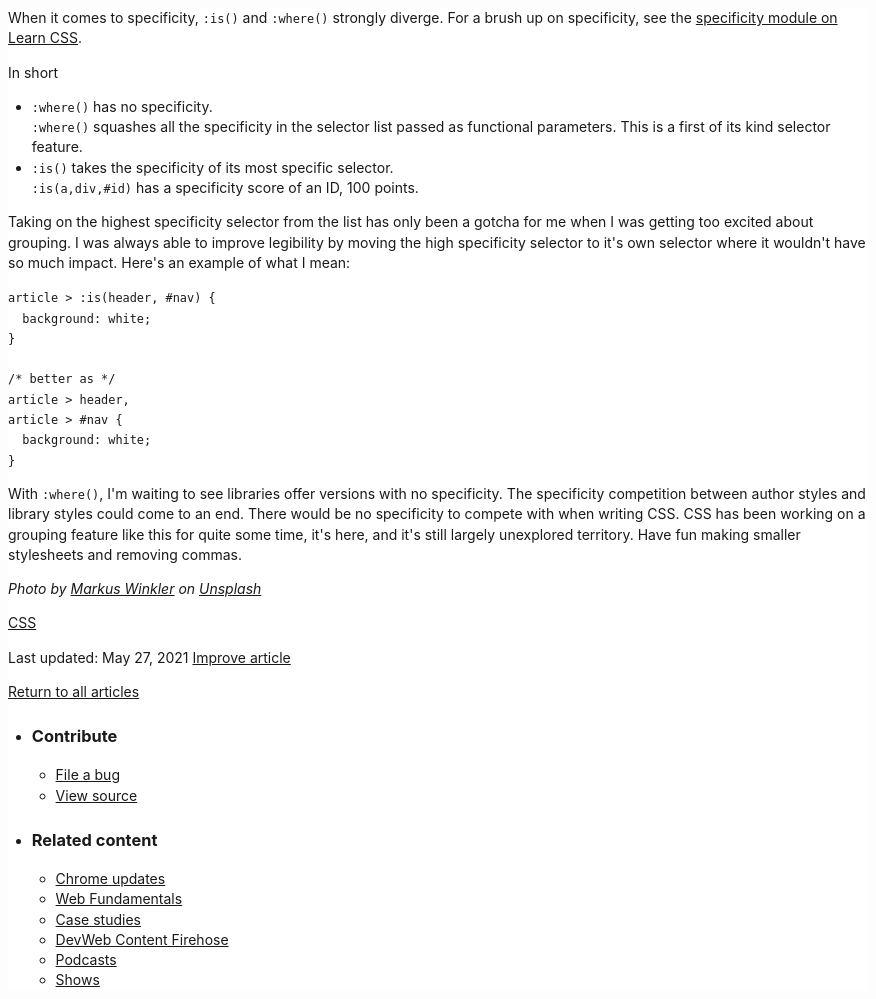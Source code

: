 When it comes to specificity, `:is()` and `:where()` strongly diverge. For a brush up on specificity, see the [specificity module on Learn CSS](/learn/css/specificity/).

In short

-   `:where()` has no specificity.  
    `:where()` squashes all the specificity in the selector list passed as functional parameters. This is a first of its kind selector feature.
-   `:is()` takes the specificity of its most specific selector.  
    `:is(a,div,#id)` has a specificity score of an ID, 100 points.

Taking on the highest specificity selector from the list has only been a gotcha for me when I was getting too excited about grouping. I was always able to improve legibility by moving the high specificity selector to it's own selector where it wouldn't have so much impact. Here's an example of what I mean:

    article > :is(header, #nav) {
      background: white;
    }

    /* better as */
    article > header,
    article > #nav {
      background: white;
    }

With `:where()`, I'm waiting to see libraries offer versions with no specificity. The specificity competition between author styles and library styles could come to an end. There would be no specificity to compete with when writing CSS. CSS has been working on a grouping feature like this for quite some time, it's here, and it's still largely unexplored territory. Have fun making smaller stylesheets and removing commas.

*Photo by [Markus Winkler](https://unsplash.com/@markuswinkler) on [Unsplash](https://unsplash.com/photos/afW1hht0NSs)*

<a href="/tags/css/" class="w-chip">CSS</a>

<span class="w-mr--sm">Last updated: May 27, 2021 </span>[Improve article](https://github.com/GoogleChrome/web.dev/blob/master/src/site/content/en/blog/css-is-and-where/index.md)

<a href="/blog" class="gc-analytics-event w-article-navigation__link w-article-navigation__link--back w-article-navigation__link--single">Return to all articles</a>

-   ### Contribute

    -   <a href="https://github.com/GoogleChrome/web.dev/issues/new?assignees=&amp;labels=bug&amp;template=bug_report.md&amp;title=" class="w-footer__linkbox-link">File a bug</a>
    -   <a href="https://github.com/googlechrome/web.dev" class="w-footer__linkbox-link">View source</a>

-   ### Related content

    -   <a href="https://blog.chromium.org/" class="w-footer__linkbox-link">Chrome updates</a>
    -   <a href="https://developers.google.com/web/" class="w-footer__linkbox-link">Web Fundamentals</a>
    -   <a href="https://developers.google.com/web/showcase/" class="w-footer__linkbox-link">Case studies</a>
    -   <a href="https://devwebfeed.appspot.com/" class="w-footer__linkbox-link">DevWeb Content Firehose</a>
    -   <a href="/podcasts/" class="w-footer__linkbox-link">Podcasts</a>
    -   <a href="/shows/" class="w-footer__linkbox-link">Shows</a>
